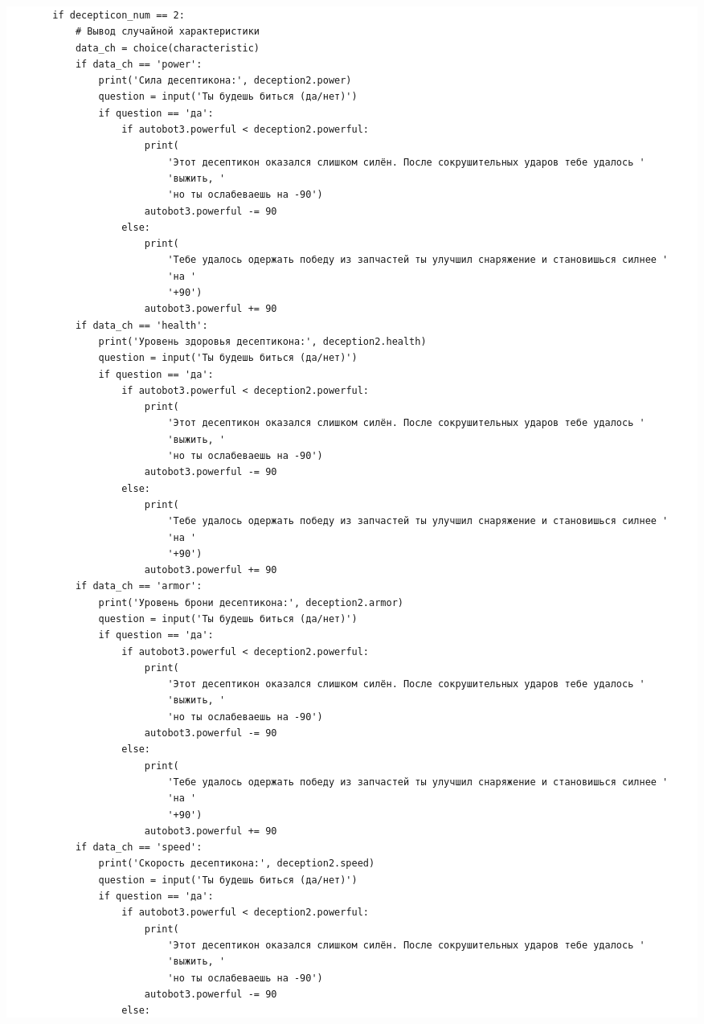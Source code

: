             if decepticon_num == 2:
                # Вывод случайной характеристики
                data_ch = choice(characteristic)
                if data_ch == 'power':
                    print('Сила десептикона:', deception2.power)
                    question = input('Ты будешь биться (да/нет)')
                    if question == 'да':
                        if autobot3.powerful < deception2.powerful:
                            print(
                                'Этот десептикон оказался слишком силён. После сокрушительных ударов тебе удалось '
                                'выжить, '
                                'но ты ослабеваешь на -90')
                            autobot3.powerful -= 90
                        else:
                            print(
                                'Тебе удалось одержать победу из запчастей ты улучшил снаряжение и становишься силнее '
                                'на '
                                '+90')
                            autobot3.powerful += 90
                if data_ch == 'health':
                    print('Уровень здоровья десептикона:', deception2.health)
                    question = input('Ты будешь биться (да/нет)')
                    if question == 'да':
                        if autobot3.powerful < deception2.powerful:
                            print(
                                'Этот десептикон оказался слишком силён. После сокрушительных ударов тебе удалось '
                                'выжить, '
                                'но ты ослабеваешь на -90')
                            autobot3.powerful -= 90
                        else:
                            print(
                                'Тебе удалось одержать победу из запчастей ты улучшил снаряжение и становишься силнее '
                                'на '
                                '+90')
                            autobot3.powerful += 90
                if data_ch == 'armor':
                    print('Уровень брони десептикона:', deception2.armor)
                    question = input('Ты будешь биться (да/нет)')
                    if question == 'да':
                        if autobot3.powerful < deception2.powerful:
                            print(
                                'Этот десептикон оказался слишком силён. После сокрушительных ударов тебе удалось '
                                'выжить, '
                                'но ты ослабеваешь на -90')
                            autobot3.powerful -= 90
                        else:
                            print(
                                'Тебе удалось одержать победу из запчастей ты улучшил снаряжение и становишься силнее '
                                'на '
                                '+90')
                            autobot3.powerful += 90
                if data_ch == 'speed':
                    print('Скорость десептикона:', deception2.speed)
                    question = input('Ты будешь биться (да/нет)')
                    if question == 'да':
                        if autobot3.powerful < deception2.powerful:
                            print(
                                'Этот десептикон оказался слишком силён. После сокрушительных ударов тебе удалось '
                                'выжить, '
                                'но ты ослабеваешь на -90')
                            autobot3.powerful -= 90
                        else: